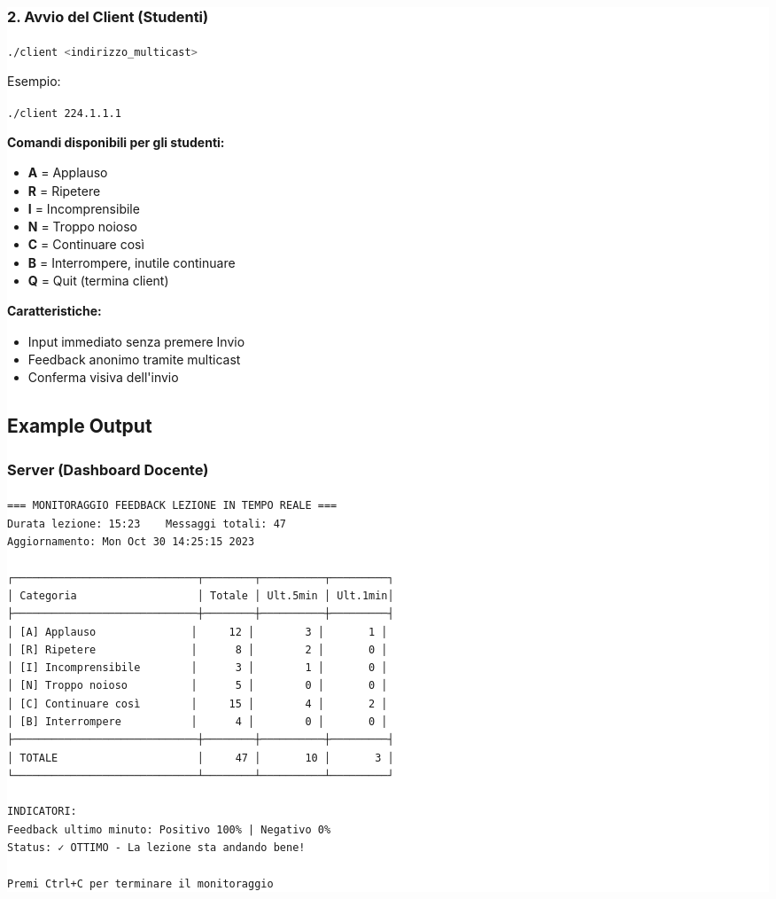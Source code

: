 ### 2. Avvio del Client (Studenti)

```bash
./client <indirizzo_multicast>
```

Esempio:
```bash
./client 224.1.1.1
```

**Comandi disponibili per gli studenti:**
- **A** = Applauso
- **R** = Ripetere  
- **I** = Incomprensibile
- **N** = Troppo noioso
- **C** = Continuare così
- **B** = Interrompere, inutile continuare
- **Q** = Quit (termina client)

**Caratteristiche:**
- Input immediato senza premere Invio
- Feedback anonimo tramite multicast
- Conferma visiva dell'invio

## Example Output

### Server (Dashboard Docente)
```
=== MONITORAGGIO FEEDBACK LEZIONE IN TEMPO REALE ===
Durata lezione: 15:23    Messaggi totali: 47
Aggiornamento: Mon Oct 30 14:25:15 2023

┌─────────────────────────────┬────────┬──────────┬─────────┐
│ Categoria                   │ Totale │ Ult.5min │ Ult.1min│
├─────────────────────────────┼────────┼──────────┼─────────┤
│ [A] Applauso               │     12 │        3 │       1 │
│ [R] Ripetere               │      8 │        2 │       0 │
│ [I] Incomprensibile        │      3 │        1 │       0 │
│ [N] Troppo noioso          │      5 │        0 │       0 │
│ [C] Continuare così        │     15 │        4 │       2 │
│ [B] Interrompere           │      4 │        0 │       0 │
├─────────────────────────────┼────────┼──────────┼─────────┤
│ TOTALE                      │     47 │       10 │       3 │
└─────────────────────────────┴────────┴──────────┴─────────┘

INDICATORI:
Feedback ultimo minuto: Positivo 100% | Negativo 0%
Status: ✓ OTTIMO - La lezione sta andando bene!

Premi Ctrl+C per terminare il monitoraggio
```
